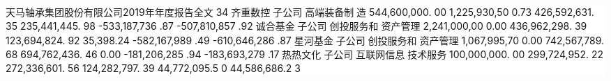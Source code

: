 天马轴承集团股份有限公司2019年年度报告全文
34
齐重数控
子公司
高端装备制
造
544,600,000.
00
1,225,930,50
0.73
426,592,631.
35
235,441,445.
98
-533,187,736
.87
-507,810,857
.92
诚合基金
子公司
创投服务和
资产管理
2,241,000,00
0.00
436,962,298.
39
123,694,824.
92
35,398.24
-582,167,989
.49
-610,646,286
.87
星河基金
子公司
创投服务和
资产管理
1,067,995,70
0.00
742,567,789.
68
694,762,436.
46
0.00
-181,206,285
.94
-183,693,279
.17
热热文化
子公司
互联网信息
技术服务
100,000,000.
00
299,724,952.
22
272,336,601.
56
124,282,797.
39
44,772,095.5
0
44,586,686.2
3